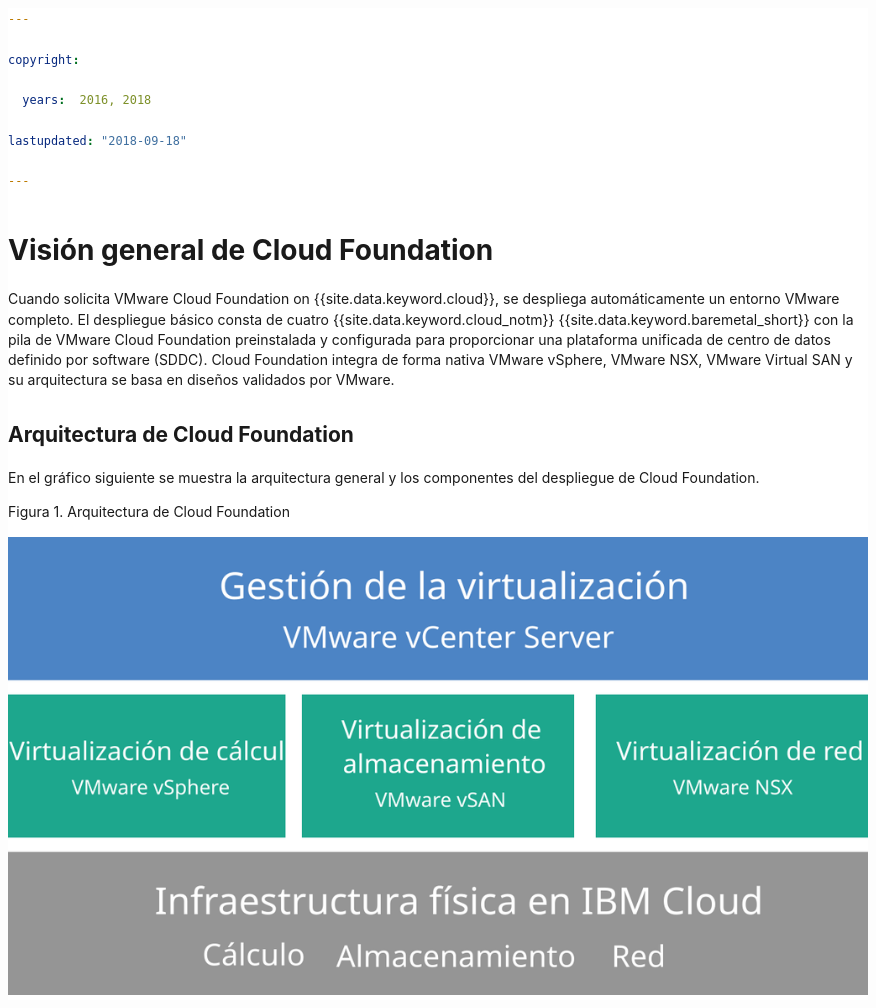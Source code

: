 ```yaml
---

copyright:

  years:  2016, 2018

lastupdated: "2018-09-18"

---
```


# Visión general de Cloud Foundation

Cuando solicita VMware Cloud Foundation on {{site.data.keyword.cloud}}, se despliega automáticamente un entorno VMware completo. El despliegue básico consta de cuatro {{site.data.keyword.cloud_notm}} {{site.data.keyword.baremetal_short}} con la pila de VMware Cloud Foundation preinstalada y configurada para proporcionar una plataforma unificada de centro de datos definido por software (SDDC). Cloud Foundation integra de forma nativa VMware vSphere, VMware NSX, VMware Virtual SAN y su arquitectura se basa en diseños validados por VMware.

## Arquitectura de Cloud Foundation

En el gráfico siguiente se muestra la arquitectura general y los componentes del despliegue de Cloud Foundation.

Figura 1. Arquitectura de Cloud Foundation

![Arquitectura de Cloud Foundation](sd_architecture.svg "Arquitectura de Cloud Foundation")
